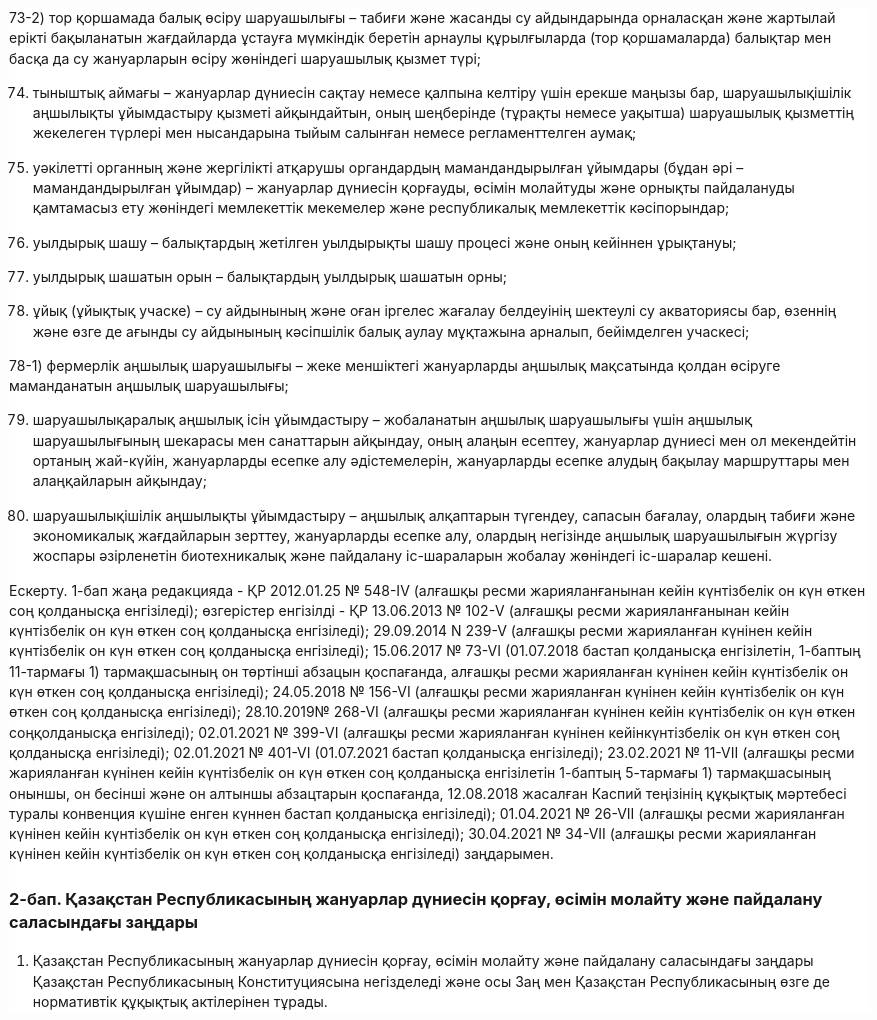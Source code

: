 73-2) тор қоршамада балық өсіру шаруашылығы – табиғи және жасанды су айдындарында орналасқан және жартылай ерікті бақыланатын жағдайларда ұстауға мүмкіндік беретін арнаулы құрылғыларда (тор қоршамаларда) балықтар мен басқа да су жануарларын өсіру жөніндегі шаруашылық қызмет түрі;

74) тыныштық аймағы – жануарлар дүниесін сақтау немесе қалпына келтіру үшін ерекше маңызы бар, шаруашылықішілік аңшылықты ұйымдастыру қызметі айқындайтын, оның шеңберінде (тұрақты немесе уақытша) шаруашылық қызметтің жекелеген түрлері мен нысандарына тыйым салынған немесе регламенттелген аумақ;

75) уәкілетті органның және жергілікті атқарушы органдардың мамандандырылған ұйымдары (бұдан әрі – мамандандырылған ұйымдар) – жануарлар дүниесін қорғауды, өсімін молайтуды және орнықты пайдалануды қамтамасыз ету жөніндегі мемлекеттік мекемелер және республикалық мемлекеттік кәсіпорындар;

76) уылдырық шашу – балықтардың жетілген уылдырықты шашу процесі және оның кейіннен ұрықтануы;

77) уылдырық шашатын орын – балықтардың уылдырық шашатын орны;

78) ұйық (ұйықтық учаске) – су айдынының және оған іргелес жағалау белдеуінің шектеулі су акваториясы бар, өзеннің және өзге де ағынды су айдынының кәсіпшілік балық аулау мұқтажына арналып, бейімделген учаскесі;

78-1) фермерлік аңшылық шаруашылығы – жеке меншіктегі жануарларды аңшылық мақсатында қолдан өсіруге маманданатын аңшылық шаруашылығы;

79) шаруашылықаралық аңшылық ісін ұйымдастыру – жобаланатын аңшылық шаруашылығы үшін аңшылық шаруашылығының шекарасы мен санаттарын айқындау, оның алаңын есептеу, жануарлар дүниесi мен ол мекендейтiн ортаның жай-күйiн, жануарларды есепке алу әдістемелерін, жануарларды есепке алудың бақылау маршруттары мен алаңқайларын айқындау;

80) шаруашылықiшiлiк аңшылықты ұйымдастыру – аңшылық алқаптарын түгендеу, сапасын бағалау, олардың табиғи және экономикалық жағдайларын зерттеу, жануарларды есепке алу, олардың негiзiнде аңшылық шаруашылығын жүргiзу жоспары әзiрленетін биотехникалық және пайдалану іс-шараларын жобалау жөнiндегi iс-шаралар кешені.

Ескерту. 1-бап жаңа редакцияда - ҚР 2012.01.25 № 548-IV (алғашқы ресми жарияланғанынан кейін күнтізбелік он күн өткен соң қолданысқа енгізіледі); өзгерістер енгізілді - ҚР 13.06.2013 № 102-V (алғашқы ресми жарияланғанынан кейін күнтізбелік он күн өткен соң қолданысқа енгізіледі); 29.09.2014 N 239-V (алғашқы ресми жарияланған күнінен кейiн күнтiзбелiк он күн өткен соң қолданысқа енгiзiледi); 15.06.2017 № 73-VI (01.07.2018 бастап қолданысқа енгізілетін, 1-баптың 11-тармағы 1) тармақшасының он төртінші абзацын қоспағанда, алғашқы ресми жарияланған күнінен кейін күнтізбелік он күн өткен соң қолданысқа енгізіледі); 24.05.2018 № 156-VI (алғашқы ресми жарияланған күнінен кейін күнтізбелік он күн өткен соң қолданысқа енгізіледі); 28.10.2019№ 268-VІ (алғашқы ресми жарияланған күнінен кейін күнтізбелік он күн өткен соңқолданысқа енгізіледі); 02.01.2021 № 399-VI (алғашқы ресми жарияланған күнінен кейінкүнтізбелік он күн өткен соң қолданысқа енгізіледі); 02.01.2021 № 401-VI (01.07.2021 бастап қолданысқа енгізіледі); 23.02.2021 № 11-VII (алғашқы ресми жарияланған күнінен кейін күнтізбелік он күн өткен соң қолданысқа енгізілетін 1-баптың 5-тармағы 1) тармақшасының оныншы, он бесінші және он алтыншы абзацтарын қоспағанда, 12.08.2018 жасалған Каспий теңізінің құқықтық мәртебесі туралы конвенция күшіне енген күннен бастап қолданысқа енгізіледі); 01.04.2021 № 26-VII (алғашқы ресми жарияланған күнінен кейін күнтізбелік он күн өткен соң қолданысқа енгізіледі); 30.04.2021 № 34-VII (алғашқы ресми жарияланған күнінен кейін күнтізбелік он күн өткен соң қолданысқа енгізіледі) заңдарымен.

### 2-бап. Қазақстан Республикасының жануарлар дүниесiн қорғау, өсiмiн молайту және пайдалану саласындағы заңдары

1. Қазақстан Республикасының жануарлар дүниесiн қорғау, өсiмiн молайту және пайдалану саласындағы заңдары Қазақстан Республикасының Конституциясына негiзделедi және осы Заң мен Қазақстан Республикасының өзге де нормативтiк құқықтық актiлерiнен тұрады.
